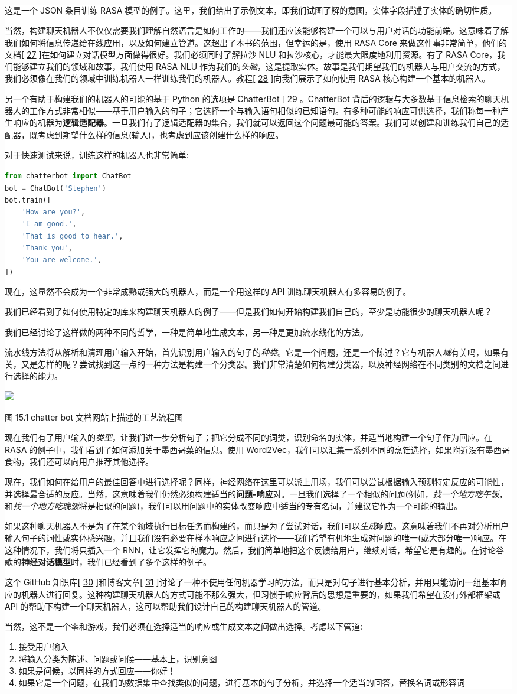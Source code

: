 这是一个 JSON 条目训练 RASA 模型的例子。这里，我们给出了示例文本，即我们试图了解的意图，实体字段描述了实体的确切性质。

当然，构建聊天机器人不仅仅需要我们理解自然语言是如何工作的——我们还应该能够构建一个可以与用户对话的功能前端。这意味着了解我们如何将信息传递给在线应用，以及如何建立管道。这超出了本书的范围，但幸运的是，使用 RASA Core 来做这件事非常简单，他们的文档[ [27](https://core.rasa.com/) ]在如何建立对话模型方面做得很好。我们必须同时了解拉沙 NLU 和拉沙核心，才能最大限度地利用资源。有了 RASA Core，我们能够建立我们的领域和故事，我们使用 RASA NLU 作为我们的*头脑*，这是提取实体。故事是我们期望我们的机器人与用户交流的方式，我们必须像在我们的领域中训练机器人一样训练我们的机器人。教程[ [28](https://core.rasa.com/tutorial_basics.html) ]向我们展示了如何使用 RASA 核心构建一个基本的机器人。

另一个有助于构建我们的机器人的可能的基于 Python 的选项是 ChatterBot [ [29](https://chatterbot.readthedocs.io/en/stable/) 。ChatterBot 背后的逻辑与大多数基于信息检索的聊天机器人的工作方式非常相似——基于用户输入的句子；它选择一个与输入语句相似的已知语句。有多种可能的响应可供选择，我们称每一种产生响应的机器为**逻辑适配器**。一旦我们有了逻辑适配器的集合，我们就可以返回这个问题最可能的答案。我们可以创建和训练我们自己的适配器，既考虑到期望什么样的信息(输入)，也考虑到应该创建什么样的响应。

对于快速测试来说，训练这样的机器人也非常简单:

```py
from chatterbot import ChatBot 
bot = ChatBot('Stephen') 
bot.train([ 
    'How are you?', 
    'I am good.', 
    'That is good to hear.', 
    'Thank you', 
    'You are welcome.', 
]) 
```

现在，这显然不会成为一个非常成熟或强大的机器人，而是一个用这样的 API 训练聊天机器人有多容易的例子。

我们已经看到了如何使用特定的库来构建聊天机器人的例子——但是我们如何开始构建我们自己的，至少是功能很少的聊天机器人呢？

我们已经讨论了这样做的两种不同的哲学，一种是简单地生成文本，另一种是更加流水线化的方法。

流水线方法将从解析和清理用户输入开始，首先识别用户输入的句子的*种类*。它是一个问题，还是一个陈述？它与机器人*域*有关吗，如果有关，又是怎样的呢？尝试找到这一点的一种方法是构建一个分类器。我们非常清楚如何构建分类器，以及神经网络在不同类别的文档之间进行选择的能力。

![](Images/367b880b-abc8-43e9-a566-eee3ab0b15e1.png)

图 15.1 chatter bot 文档网站上描述的工艺流程图

现在我们有了用户输入的*类型*，让我们进一步分析句子；把它分成不同的词类，识别命名的实体，并适当地构建一个句子作为回应。在 RASA 的例子中，我们看到了如何添加关于墨西哥菜的信息。使用 Word2Vec，我们可以汇集一系列不同的烹饪选择，如果附近没有墨西哥食物，我们还可以向用户推荐其他选择。

现在，我们如何在给用户的最佳回答中进行选择呢？同样，神经网络在这里可以派上用场，我们可以尝试根据输入预测特定反应的可能性，并选择最合适的反应。当然，这意味着我们仍然必须构建适当的**问题-响应**对。一旦我们选择了一个相似的问题(例如，*找一个地方吃午饭*，和*找一个地方吃晚饭*将是相似的问题)，我们可以用问题中的实体改变响应中适当的专有名词，并建议它作为一个可能的输出。

如果这种聊天机器人不是为了在某个领域执行目标任务而构建的，而只是为了尝试对话，我们可以*生成*响应。这意味着我们不再对分析用户输入句子的词性或实体感兴趣，并且我们没有必要在样本响应之间进行选择——我们希望有机地生成对问题的唯一(或大部分唯一)响应。在这种情况下，我们将只插入一个 RNN，让它发挥它的魔力。然后，我们简单地把这个反馈给用户，继续对话，希望它是有趣的。在讨论谷歌的**神经对话模型**时，我们已经看到了多个这样的例子。

这个 GitHub 知识库[ [30](https://github.com/lizadaly/brobot/) ]和博客文章[ [31](https://apps.worldwritable.com/tutorials/chatbot/) ]讨论了一种不使用任何机器学习的方法，而只是对句子进行基本分析，并用只能访问一组基本响应的机器人进行回复。这种构建聊天机器人的方式可能不那么强大，但习惯于响应背后的思想是重要的，如果我们希望在没有外部框架或 API 的帮助下构建一个聊天机器人，这可以帮助我们设计自己的构建聊天机器人的管道。

当然，这不是一个零和游戏，我们必须在选择适当的响应或生成文本之间做出选择。考虑以下管道:

1.  接受用户输入
2.  将输入分类为陈述、问题或问候——基本上，识别意图
3.  如果是问候，以同样的方式回应——你好！
4.  如果它是一个问题，在我们的数据集中查找类似的问题，进行基本的句子分析，并选择一个适当的回答，替换名词或形容词
